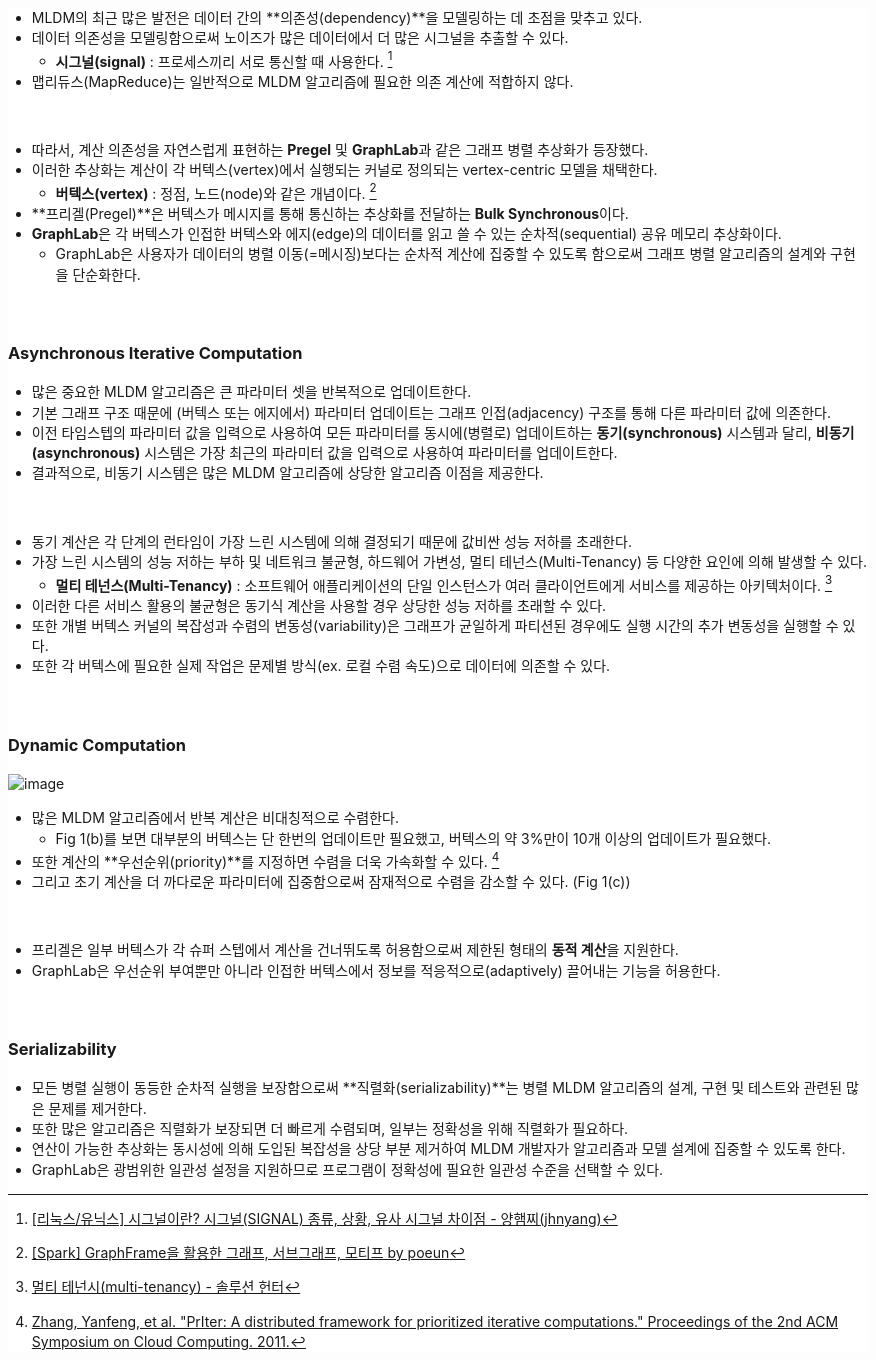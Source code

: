- MLDM의 최근 많은 발전은 데이터 간의 **의존성(dependency)**을 모델링하는 데 초점을 맞추고 있다.
- 데이터 의존성을 모델링함으로써 노이즈가 많은 데이터에서 더 많은 시그널을 추출할 수 있다.
  - **시그널(signal)** : 프로세스끼리 서로 통신할 때 사용한다. [^1]
- 맵리듀스(MapReduce)는 일반적으로 MLDM 알고리즘에 필요한 의존 계산에 적합하지 않다.

<br>

- 따라서, 계산 의존성을 자연스럽게 표현하는 **Pregel** 및 **GraphLab**과 같은 그래프 병렬 추상화가 등장했다.
- 이러한 추상화는 계산이 각 버텍스(vertex)에서 실행되는 커널로 정의되는 vertex-centric 모델을 채택한다.
  - **버텍스(vertex)** : 정점, 노드(node)와 같은 개념이다. [^2]
- **프리겔(Pregel)**은 버텍스가 메시지를 통해 통신하는 추상화를 전달하는 **Bulk Synchronous**이다.
- **GraphLab**은 각 버텍스가 인접한 버텍스와 에지(edge)의 데이터를 읽고 쓸 수 있는 순차적(sequential) 공유 메모리 추상화이다.
  - GraphLab은 사용자가 데이터의 병렬 이동(=메시징)보다는 순차적 계산에 집중할 수 있도록 함으로써 그래프 병렬 알고리즘의 설계와 구현을 단순화한다.

<br>

### Asynchronous Iterative Computation

- 많은 중요한 MLDM 알고리즘은 큰 파라미터 셋을 반복적으로 업데이트한다.
- 기본 그래프 구조 때문에 (버텍스 또는 에지에서) 파라미터 업데이트는 그래프 인접(adjacency) 구조를 통해 다른 파라미터 값에 의존한다.
- 이전 타임스텝의 파라미터 값을 입력으로 사용하여 모든 파라미터를 동시에(병렬로) 업데이트하는 **동기(synchronous)** 시스템과 달리, **비동기(asynchronous)** 시스템은 가장 최근의 파라미터 값을 입력으로 사용하여 파라미터를 업데이트한다. 
- 결과적으로, 비동기 시스템은 많은 MLDM 알고리즘에 상당한 알고리즘 이점을 제공한다.

<br>

- 동기 계산은 각 단계의 런타임이 가장 느린 시스템에 의해 결정되기 때문에 값비싼 성능 저하를 초래한다.
- 가장 느린 시스템의 성능 저하는 부하 및 네트워크 불균형, 하드웨어 가변성, 멀티 테넌스(Multi-Tenancy) 등 다양한 요인에 의해 발생할 수 있다.
  - **멀티 테넌스(Multi-Tenancy)** : 소프트웨어 애플리케이션의 단일 인스턴스가 여러 클라이언트에게 서비스를 제공하는 아키텍처이다. [^4]
- 이러한 다른 서비스 활용의 불균형은 동기식 계산을 사용할 경우 상당한 성능 저하를 초래할 수 있다.
- 또한 개별 버텍스 커널의 복잡성과 수렴의 변동성(variability)은 그래프가 균일하게 파티션된 경우에도 실행 시간의 추가 변동성을 실행할 수 있다.
- 또한 각 버텍스에 필요한 실제 작업은 문제별 방식(ex. 로컬 수렴 속도)으로 데이터에 의존할 수 있다.  

<br>

### Dynamic Computation

![image](https://user-images.githubusercontent.com/78655692/194474564-14f32298-e8fb-4548-abb4-7fc4c59db47c.png)

- 많은 MLDM 알고리즘에서 반복 계산은 비대칭적으로 수렴한다. 
  - Fig 1(b)를 보면 대부분의 버텍스는 단 한번의 업데이트만 필요했고, 버텍스의 약 3%만이 10개 이상의 업데이트가 필요했다.
- 또한 계산의 **우선순위(priority)**를 지정하면 수렴을 더욱 가속화할 수 있다. [^5]
- 그리고 초기 계산을 더 까다로운 파라미터에 집중함으로써 잠재적으로 수렴을 감소할 수 있다. (Fig 1(c))

<br>

- 프리겔은 일부 버텍스가 각 슈퍼 스텝에서 계산을 건너뛰도록 허용함으로써 제한된 형태의 **동적 계산**을 지원한다.
- GraphLab은 우선순위 부여뿐만 아니라 인접한 버텍스에서 정보를 적응적으로(adaptively) 끌어내는 기능을 허용한다.

<br>

### Serializability

- 모든 병렬 실행이 동등한 순차적 실행을 보장함으로써 **직렬화(serializability)**는 병렬 MLDM 알고리즘의 설계, 구현 및 테스트와 관련된 많은 문제를 제거한다.
- 또한 많은 알고리즘은 직렬화가 보장되면 더 빠르게 수렴되며, 일부는 정확성을 위해 직렬화가 필요하다.
- 연산이 가능한 추상화는 동시성에 의해 도입된 복잡성을 상당 부분 제거하여 MLDM 개발자가 알고리즘과 모델 설계에 집중할 수 있도록 한다.
- GraphLab은 광범위한 일관성 설정을 지원하므로 프로그램이 정확성에 필요한 일관성 수준을 선택할 수 있다.


[^1]: [[리눅스/유닉스] 시그널이란? 시그널(SIGNAL) 종류, 상황, 유사 시그널 차이점 - 양햄찌(jhnyang)](https://jhnyang.tistory.com/143)
[^2]: [[Spark] GraphFrame을 활용한 그래프, 서브그래프, 모티프 by poeun](https://ingu627.github.io/spark/spark_graph1/)
[^3]: [위키백과 - 추상화(컴퓨터 과학)](https://ko.wikipedia.org/wiki/%EC%B6%94%EC%83%81%ED%99%94_(%EC%BB%B4%ED%93%A8%ED%84%B0_%EA%B3%BC%ED%95%99))
[^4]: [멀티 테넌시(multi-tenancy) - 솔루션 헌터](https://m.blog.naver.com/ki630808/221778753901)
[^5]: [Zhang, Yanfeng, et al. "PrIter: A distributed framework for prioritized iterative computations." Proceedings of the 2nd ACM Symposium on Cloud Computing. 2011.](https://dl.acm.org/doi/abs/10.1145/2038916.2038929)
[^6]: [삼성전자, MRAM 기반 인-메모리 컴퓨팅 세계 최초 구현](https://news.samsung.com/kr/%EC%82%BC%EC%84%B1%EC%A0%84%EC%9E%90-mram-%EA%B8%B0%EB%B0%98-%EC%9D%B8-%EB%A9%94%EB%AA%A8%EB%A6%AC-%EC%BB%B4%ED%93%A8%ED%8C%85-%EC%84%B8%EA%B3%84-%EC%B5%9C%EC%B4%88-%EA%B5%AC%ED%98%84)